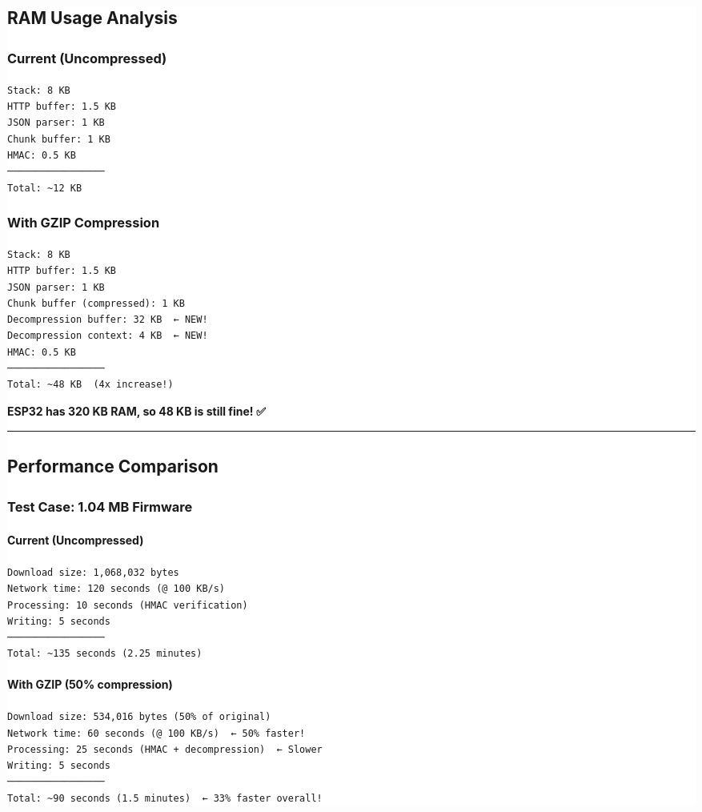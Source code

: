 
## RAM Usage Analysis

### **Current (Uncompressed)**
```
Stack: 8 KB
HTTP buffer: 1.5 KB
JSON parser: 1 KB
Chunk buffer: 1 KB
HMAC: 0.5 KB
─────────────────
Total: ~12 KB
```

### **With GZIP Compression**
```
Stack: 8 KB
HTTP buffer: 1.5 KB
JSON parser: 1 KB
Chunk buffer (compressed): 1 KB
Decompression buffer: 32 KB  ← NEW!
Decompression context: 4 KB  ← NEW!
HMAC: 0.5 KB
─────────────────
Total: ~48 KB  (4x increase!)
```

**ESP32 has 320 KB RAM, so 48 KB is still fine! ✅**

---

## Performance Comparison

### **Test Case: 1.04 MB Firmware**

#### **Current (Uncompressed)**
```
Download size: 1,068,032 bytes
Network time: 120 seconds (@ 100 KB/s)
Processing: 10 seconds (HMAC verification)
Writing: 5 seconds
─────────────────
Total: ~135 seconds (2.25 minutes)
```

#### **With GZIP (50% compression)**
```
Download size: 534,016 bytes (50% of original)
Network time: 60 seconds (@ 100 KB/s)  ← 50% faster!
Processing: 25 seconds (HMAC + decompression)  ← Slower
Writing: 5 seconds
─────────────────
Total: ~90 seconds (1.5 minutes)  ← 33% faster overall!
```
